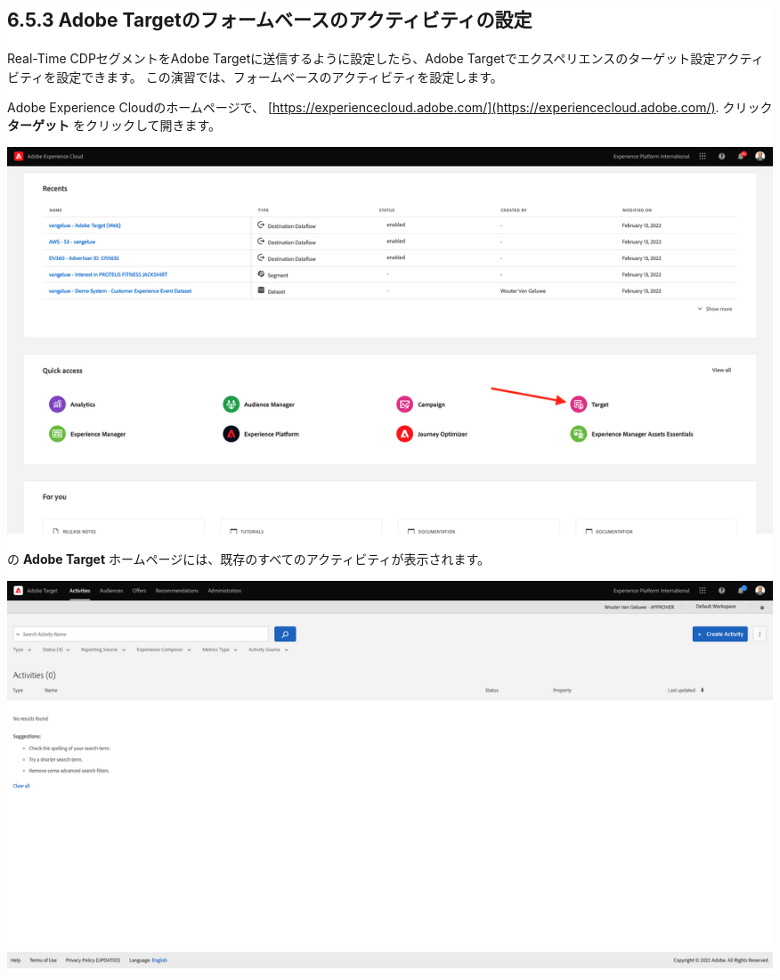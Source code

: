 ## 6.5.3 Adobe Targetのフォームベースのアクティビティの設定

Real-Time CDPセグメントをAdobe Targetに送信するように設定したら、Adobe Targetでエクスペリエンスのターゲット設定アクティビティを設定できます。 この演習では、フォームベースのアクティビティを設定します。

Adobe Experience Cloudのホームページで、 [https://experiencecloud.adobe.com/](https://experiencecloud.adobe.com/). クリック **ターゲット** をクリックして開きます。

![RTCDP](./images/excl.png)

の **Adobe Target** ホームページには、既存のすべてのアクティビティが表示されます。

![RTCDP](./images/exclatov.png)
